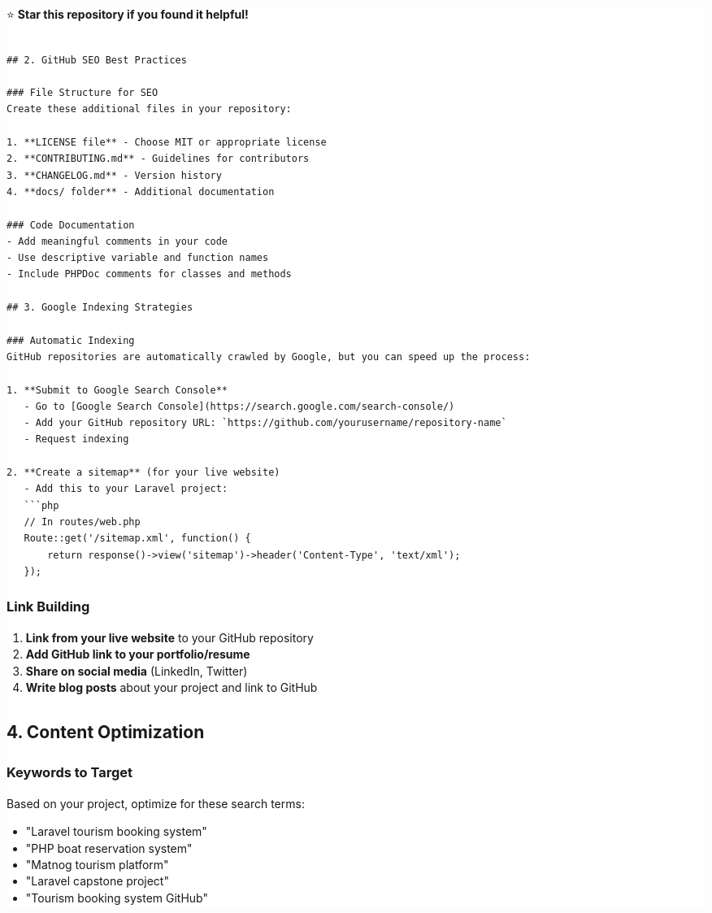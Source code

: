 
⭐ **Star this repository if you found it helpful!**
```

## 2. GitHub SEO Best Practices

### File Structure for SEO
Create these additional files in your repository:

1. **LICENSE file** - Choose MIT or appropriate license
2. **CONTRIBUTING.md** - Guidelines for contributors
3. **CHANGELOG.md** - Version history
4. **docs/ folder** - Additional documentation

### Code Documentation
- Add meaningful comments in your code
- Use descriptive variable and function names
- Include PHPDoc comments for classes and methods

## 3. Google Indexing Strategies

### Automatic Indexing
GitHub repositories are automatically crawled by Google, but you can speed up the process:

1. **Submit to Google Search Console**
   - Go to [Google Search Console](https://search.google.com/search-console/)
   - Add your GitHub repository URL: `https://github.com/yourusername/repository-name`
   - Request indexing

2. **Create a sitemap** (for your live website)
   - Add this to your Laravel project:
   ```php
   // In routes/web.php
   Route::get('/sitemap.xml', function() {
       return response()->view('sitemap')->header('Content-Type', 'text/xml');
   });
   ```

### Link Building
1. **Link from your live website** to your GitHub repository
2. **Add GitHub link to your portfolio/resume**
3. **Share on social media** (LinkedIn, Twitter)
4. **Write blog posts** about your project and link to GitHub

## 4. Content Optimization

### Keywords to Target
Based on your project, optimize for these search terms:
- "Laravel tourism booking system"
- "PHP boat reservation system"
- "Matnog tourism platform"
- "Laravel capstone project"
- "Tourism booking system GitHub"
